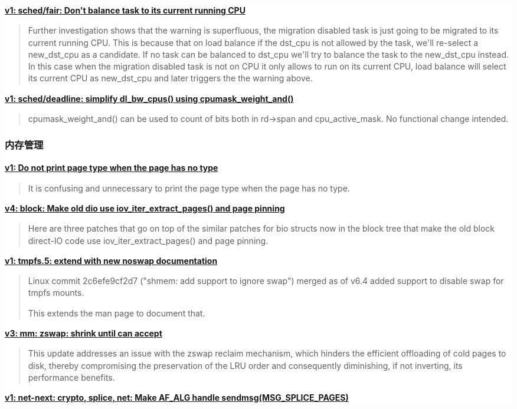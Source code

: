 **[v1: sched/fair: Don't balance task to its current running CPU](http://lore.kernel.org/lkml/20230524072018.62204-1-yangyicong@huawei.com/)**

> Further investigation shows that the warning is superfluous, the migration
> disabled task is just going to be migrated to its current running CPU.
> This is because that on load balance if the dst_cpu is not allowed by the
> task, we'll re-select a new_dst_cpu as a candidate. If no task can be
> balanced to dst_cpu we'll try to balance the task to the new_dst_cpu
> instead. In this case when the migration disabled task is not on CPU it
> only allows to run on its current CPU, load balance will select its
> current CPU as new_dst_cpu and later triggers the the warning above.
>

**[v1: sched/deadline: simplify dl_bw_cpus() using cpumask_weight_and()](http://lore.kernel.org/lkml/20230522115605.1238227-1-linmiaohe@huawei.com/)**

> cpumask_weight_and() can be used to count of bits both in rd->span and
> cpu_active_mask. No functional change intended.
>

### 内存管理

**[v1: Do not print page type when the page has no type](http://lore.kernel.org/linux-mm/ZHI0YKzZADjr1nyq@casper.infradead.org/)**

> It is confusing and unnecessary to print the page type when the
> page has no type.
>

**[v4: block: Make old dio use iov_iter_extract_pages() and page pinning](http://lore.kernel.org/linux-mm/20230526214142.958751-1-dhowells@redhat.com/)**

> Here are three patches that go on top of the similar patches for bio
> structs now in the block tree that make the old block direct-IO code use
> iov_iter_extract_pages() and page pinning.
>

**[v1: tmpfs.5: extend with new noswap documentation](http://lore.kernel.org/linux-mm/20230526210703.934922-1-mcgrof@kernel.org/)**

> Linux commit 2c6efe9cf2d7 ("shmem: add support to ignore swap")
> merged as of v6.4 added support to disable swap for tmpfs mounts.
>
> This extends the man page to document that.
>

**[v3: mm: zswap: shrink until can accept](http://lore.kernel.org/linux-mm/20230526183227.793977-1-cerasuolodomenico@gmail.com/)**

> This update addresses an issue with the zswap reclaim mechanism, which
> hinders the efficient offloading of cold pages to disk, thereby
> compromising the preservation of the LRU order and consequently
> diminishing, if not inverting, its performance benefits.
>

**[v1: net-next: crypto, splice, net: Make AF_ALG handle sendmsg(MSG_SPLICE_PAGES)](http://lore.kernel.org/linux-mm/20230526143104.882842-1-dhowells@redhat.com/)**
